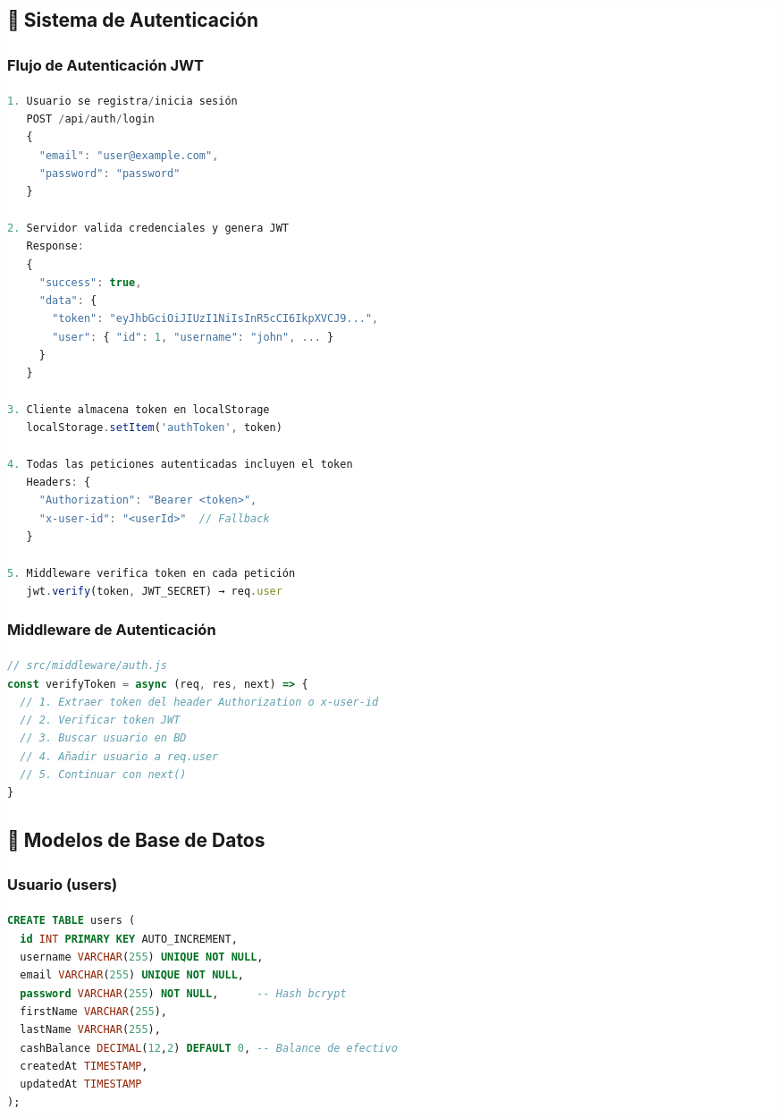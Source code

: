 ## 🔐 Sistema de Autenticación

### Flujo de Autenticación JWT

```javascript
1. Usuario se registra/inicia sesión
   POST /api/auth/login
   {
     "email": "user@example.com",
     "password": "password"
   }

2. Servidor valida credenciales y genera JWT
   Response:
   {
     "success": true,
     "data": {
       "token": "eyJhbGciOiJIUzI1NiIsInR5cCI6IkpXVCJ9...",
       "user": { "id": 1, "username": "john", ... }
     }
   }

3. Cliente almacena token en localStorage
   localStorage.setItem('authToken', token)

4. Todas las peticiones autenticadas incluyen el token
   Headers: {
     "Authorization": "Bearer <token>",
     "x-user-id": "<userId>"  // Fallback
   }

5. Middleware verifica token en cada petición
   jwt.verify(token, JWT_SECRET) → req.user
```

### Middleware de Autenticación

```javascript
// src/middleware/auth.js
const verifyToken = async (req, res, next) => {
  // 1. Extraer token del header Authorization o x-user-id
  // 2. Verificar token JWT
  // 3. Buscar usuario en BD
  // 4. Añadir usuario a req.user
  // 5. Continuar con next()
}
```

## 💾 Modelos de Base de Datos

### Usuario (users)
```sql
CREATE TABLE users (
  id INT PRIMARY KEY AUTO_INCREMENT,
  username VARCHAR(255) UNIQUE NOT NULL,
  email VARCHAR(255) UNIQUE NOT NULL,
  password VARCHAR(255) NOT NULL,      -- Hash bcrypt
  firstName VARCHAR(255),
  lastName VARCHAR(255),
  cashBalance DECIMAL(12,2) DEFAULT 0, -- Balance de efectivo
  createdAt TIMESTAMP,
  updatedAt TIMESTAMP
);
```